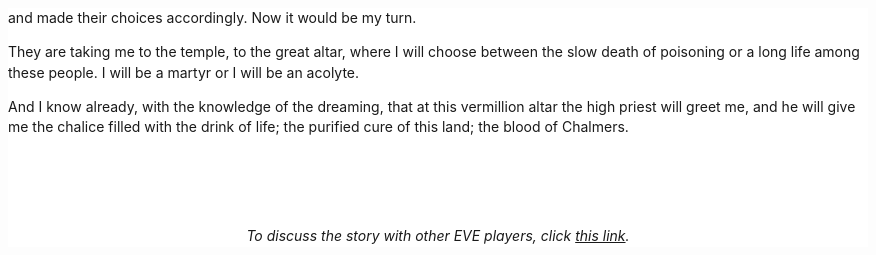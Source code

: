 and made their choices accordingly. Now it would be my turn.</p>
<p></p>
<p>They are taking me to the temple, to the great altar, 
where I will choose between the slow death of poisoning or a long life among 
these people. I will be a martyr or I will be an acolyte.</p>
<p></p>
<p>And I know already, with the knowledge of the 
dreaming, that at this vermillion altar the high priest will greet me, and he 
will give me the chalice filled with the drink of life; the purified cure of 
this land; the blood of Chalmers.</p>

<br><br>      <p align="CENTER"><br>  <i>To discuss the story with other EVE players, click <a href="http://www.eveonline.com/ingameboard.asp?a=topic&amp;threadID=1075665">this link</a>.</i>  </p>
                            
                        
